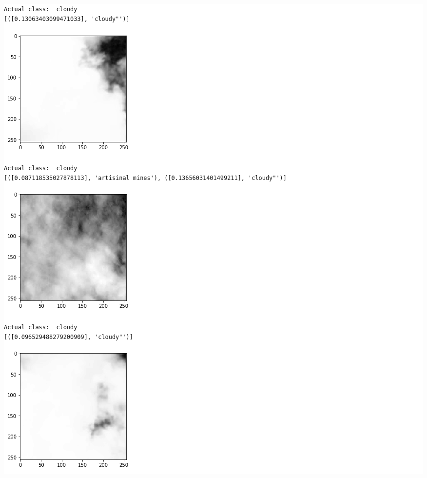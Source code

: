 
    Actual class:  cloudy
    [([0.13063403099471033], 'cloudy"')]
    


<p><img src='/amazon_images/output_5_2.png' /></p>


    Actual class:  cloudy
    [([0.087118535027878113], 'artisinal mines'), ([0.13656031401499211], 'cloudy"')]
    


<p><img src='/amazon_images/output_5_4.png' /></p>


    Actual class:  cloudy
    [([0.096529488279200909], 'cloudy"')]
    


<p><img src='/amazon_images/output_5_6.png' /></p>
